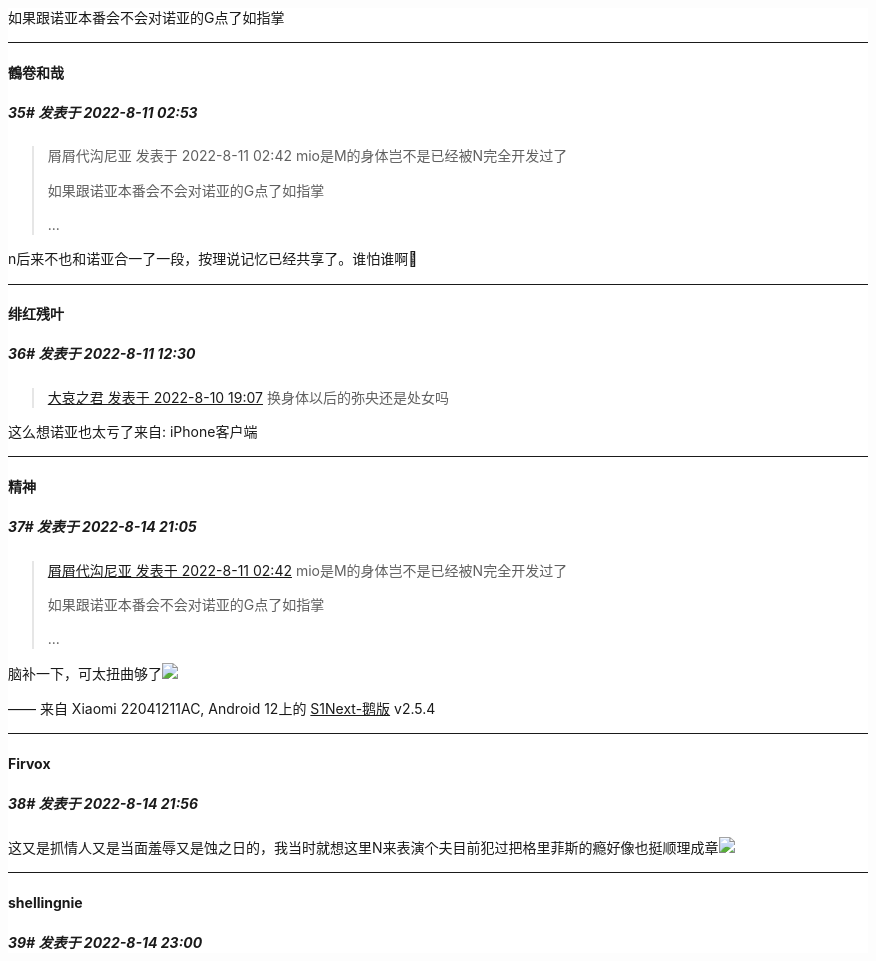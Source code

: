 如果跟诺亚本番会不会对诺亚的G点了如指掌 

*****

####  鶴卷和哉  
##### 35#       发表于 2022-8-11 02:53

<blockquote>屑屑代沟尼亚 发表于 2022-8-11 02:42
mio是M的身体岂不是已经被N完全开发过了

如果跟诺亚本番会不会对诺亚的G点了如指掌 

 ...</blockquote>
n后来不也和诺亚合一了一段，按理说记忆已经共享了。谁怕谁啊🤣

*****

####  绯红残叶  
##### 36#       发表于 2022-8-11 12:30

<blockquote><a href="httphttps://bbs.saraba1st.com/2b/forum.php?mod=redirect&amp;goto=findpost&amp;pid=57008375&amp;ptid=2086097" target="_blank"> 大哀之君 发表于 2022-8-10 19:07</a> 换身体以后的弥央还是处女吗 </blockquote>
这么想诺亚也太亏了来自: iPhone客户端

*****

####  精神  
##### 37#       发表于 2022-8-14 21:05

<blockquote><a href="httphttps://bbs.saraba1st.com/2b/forum.php?mod=redirect&amp;goto=findpost&amp;pid=57013832&amp;ptid=2086097" target="_blank">屑屑代沟尼亚 发表于 2022-8-11 02:42</a>
mio是M的身体岂不是已经被N完全开发过了

如果跟诺亚本番会不会对诺亚的G点了如指掌 

 ...</blockquote>
脑补一下，可太扭曲够了<img src="https://static.saraba1st.com/image/smiley/face2017/125.png" referrerpolicy="no-referrer">

—— 来自 Xiaomi 22041211AC, Android 12上的 [S1Next-鹅版](https://github.com/ykrank/S1-Next/releases) v2.5.4

*****

####  Firvox  
##### 38#       发表于 2022-8-14 21:56

这又是抓情人又是当面羞辱又是蚀之日的，我当时就想这里N来表演个夫目前犯过把格里菲斯的瘾好像也挺顺理成章<img src="https://static.saraba1st.com/image/smiley/face2017/068.png" referrerpolicy="no-referrer">

*****

####  shellingnie  
##### 39#       发表于 2022-8-14 23:00
